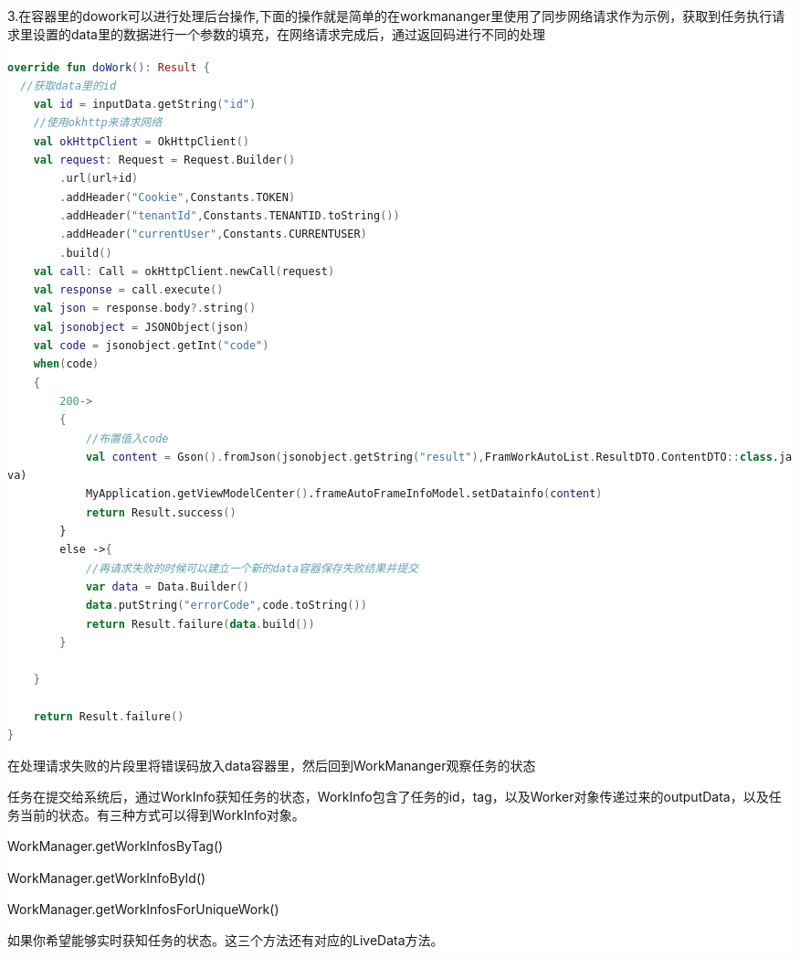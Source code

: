 3.在容器里的dowork可以进行处理后台操作,下面的操作就是简单的在workmananger里使用了同步网络请求作为示例，获取到任务执行请求里设置的data里的数据进行一个参数的填充，在网络请求完成后，通过返回码进行不同的处理

```kotlin
override fun doWork(): Result {
  //获取data里的id
    val id = inputData.getString("id")
    //使用okhttp来请求网络
    val okHttpClient = OkHttpClient()
    val request: Request = Request.Builder()
        .url(url+id)
        .addHeader("Cookie",Constants.TOKEN)
        .addHeader("tenantId",Constants.TENANTID.toString())
        .addHeader("currentUser",Constants.CURRENTUSER)
        .build()
    val call: Call = okHttpClient.newCall(request)
    val response = call.execute()
    val json = response.body?.string()
    val jsonobject = JSONObject(json)
    val code = jsonobject.getInt("code")
    when(code)
    {
        200->
        {
            //布置值入code
            val content = Gson().fromJson(jsonobject.getString("result"),FramWorkAutoList.ResultDTO.ContentDTO::class.java)
            MyApplication.getViewModelCenter().frameAutoFrameInfoModel.setDatainfo(content)
            return Result.success()
        }
        else ->{
            //再请求失败的时候可以建立一个新的data容器保存失败结果并提交
            var data = Data.Builder()
            data.putString("errorCode",code.toString())
            return Result.failure(data.build())
        }

    }
    
    return Result.failure()
}
```

在处理请求失败的片段里将错误码放入data容器里，然后回到WorkMananger观察任务的状态

任务在提交给系统后，通过WorkInfo获知任务的状态，WorkInfo包含了任务的id，tag，以及Worker对象传递过来的outputData，以及任务当前的状态。有三种方式可以得到WorkInfo对象。

WorkManager.getWorkInfosByTag()

WorkManager.getWorkInfoById()

WorkManager.getWorkInfosForUniqueWork()

如果你希望能够实时获知任务的状态。这三个方法还有对应的LiveData方法。
